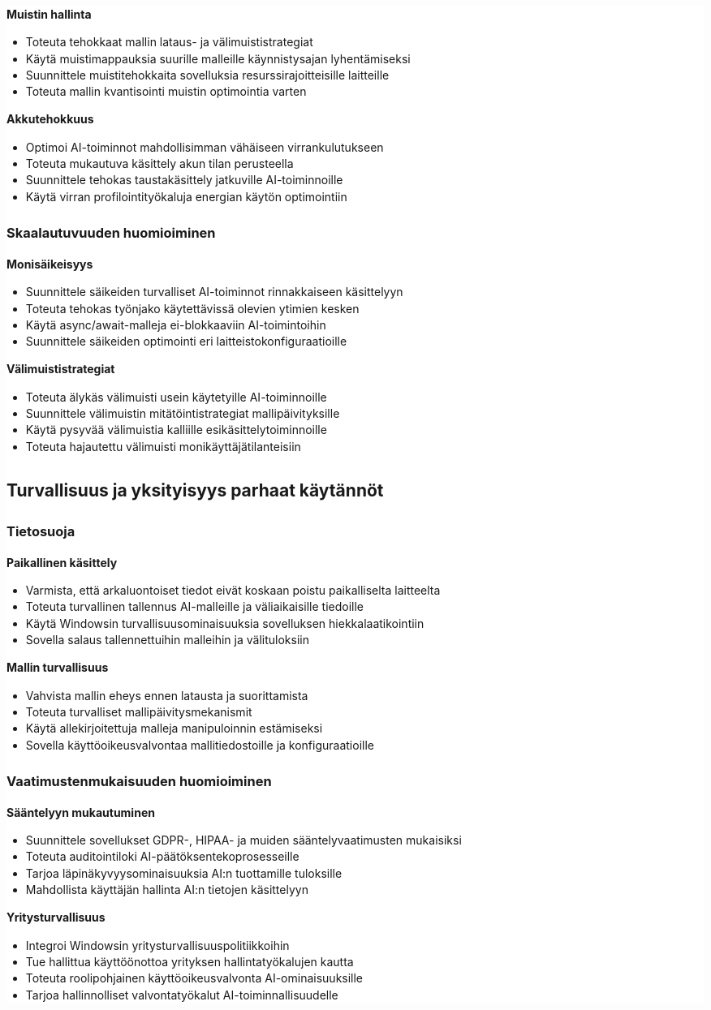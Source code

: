 **Muistin hallinta**
- Toteuta tehokkaat mallin lataus- ja välimuististrategiat
- Käytä muistimappauksia suurille malleille käynnistysajan lyhentämiseksi
- Suunnittele muistitehokkaita sovelluksia resurssirajoitteisille laitteille
- Toteuta mallin kvantisointi muistin optimointia varten

**Akkutehokkuus**
- Optimoi AI-toiminnot mahdollisimman vähäiseen virrankulutukseen
- Toteuta mukautuva käsittely akun tilan perusteella
- Suunnittele tehokas taustakäsittely jatkuville AI-toiminnoille
- Käytä virran profilointityökaluja energian käytön optimointiin

### Skaalautuvuuden huomioiminen

**Monisäikeisyys**
- Suunnittele säikeiden turvalliset AI-toiminnot rinnakkaiseen käsittelyyn
- Toteuta tehokas työnjako käytettävissä olevien ytimien kesken
- Käytä async/await-malleja ei-blokkaaviin AI-toimintoihin
- Suunnittele säikeiden optimointi eri laitteistokonfiguraatioille

**Välimuististrategiat**
- Toteuta älykäs välimuisti usein käytetyille AI-toiminnoille
- Suunnittele välimuistin mitätöintistrategiat mallipäivityksille
- Käytä pysyvää välimuistia kalliille esikäsittelytoiminnoille
- Toteuta hajautettu välimuisti monikäyttäjätilanteisiin

## Turvallisuus ja yksityisyys parhaat käytännöt

### Tietosuoja

**Paikallinen käsittely**
- Varmista, että arkaluontoiset tiedot eivät koskaan poistu paikalliselta laitteelta
- Toteuta turvallinen tallennus AI-malleille ja väliaikaisille tiedoille
- Käytä Windowsin turvallisuusominaisuuksia sovelluksen hiekkalaatikointiin
- Sovella salaus tallennettuihin malleihin ja välituloksiin

**Mallin turvallisuus**
- Vahvista mallin eheys ennen latausta ja suorittamista
- Toteuta turvalliset mallipäivitysmekanismit
- Käytä allekirjoitettuja malleja manipuloinnin estämiseksi
- Sovella käyttöoikeusvalvontaa mallitiedostoille ja konfiguraatioille

### Vaatimustenmukaisuuden huomioiminen

**Sääntelyyn mukautuminen**
- Suunnittele sovellukset GDPR-, HIPAA- ja muiden sääntelyvaatimusten mukaisiksi
- Toteuta auditointiloki AI-päätöksentekoprosesseille
- Tarjoa läpinäkyvyysominaisuuksia AI:n tuottamille tuloksille
- Mahdollista käyttäjän hallinta AI:n tietojen käsittelyyn

**Yritysturvallisuus**
- Integroi Windowsin yritysturvallisuuspolitiikkoihin
- Tue hallittua käyttöönottoa yrityksen hallintatyökalujen kautta
- Toteuta roolipohjainen käyttöoikeusvalvonta AI-ominaisuuksille
- Tarjoa hallinnolliset valvontatyökalut AI-toiminnallisuudelle
